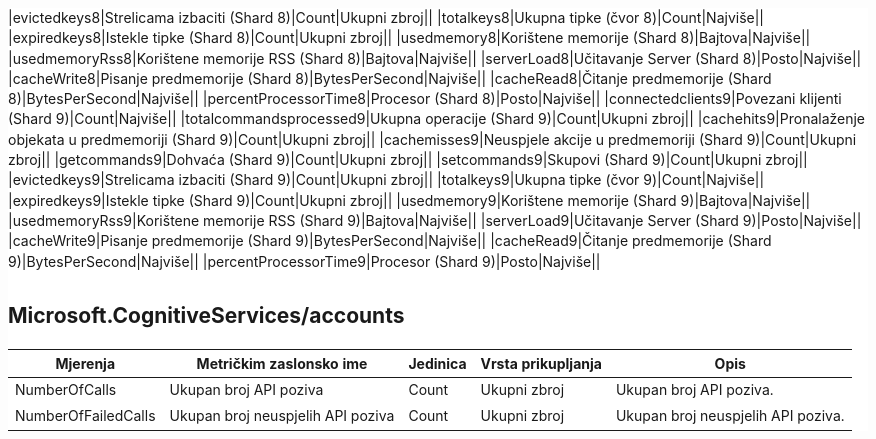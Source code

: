 |evictedkeys8|Strelicama izbaciti (Shard 8)|Count|Ukupni zbroj||
|totalkeys8|Ukupna tipke (čvor 8)|Count|Najviše||
|expiredkeys8|Istekle tipke (Shard 8)|Count|Ukupni zbroj||
|usedmemory8|Korištene memorije (Shard 8)|Bajtova|Najviše||
|usedmemoryRss8|Korištene memorije RSS (Shard 8)|Bajtova|Najviše||
|serverLoad8|Učitavanje Server (Shard 8)|Posto|Najviše||
|cacheWrite8|Pisanje predmemorije (Shard 8)|BytesPerSecond|Najviše||
|cacheRead8|Čitanje predmemorije (Shard 8)|BytesPerSecond|Najviše||
|percentProcessorTime8|Procesor (Shard 8)|Posto|Najviše||
|connectedclients9|Povezani klijenti (Shard 9)|Count|Najviše||
|totalcommandsprocessed9|Ukupna operacije (Shard 9)|Count|Ukupni zbroj||
|cachehits9|Pronalaženje objekata u predmemoriji (Shard 9)|Count|Ukupni zbroj||
|cachemisses9|Neuspjele akcije u predmemoriji (Shard 9)|Count|Ukupni zbroj||
|getcommands9|Dohvaća (Shard 9)|Count|Ukupni zbroj||
|setcommands9|Skupovi (Shard 9)|Count|Ukupni zbroj||
|evictedkeys9|Strelicama izbaciti (Shard 9)|Count|Ukupni zbroj||
|totalkeys9|Ukupna tipke (čvor 9)|Count|Najviše||
|expiredkeys9|Istekle tipke (Shard 9)|Count|Ukupni zbroj||
|usedmemory9|Korištene memorije (Shard 9)|Bajtova|Najviše||
|usedmemoryRss9|Korištene memorije RSS (Shard 9)|Bajtova|Najviše||
|serverLoad9|Učitavanje Server (Shard 9)|Posto|Najviše||
|cacheWrite9|Pisanje predmemorije (Shard 9)|BytesPerSecond|Najviše||
|cacheRead9|Čitanje predmemorije (Shard 9)|BytesPerSecond|Najviše||
|percentProcessorTime9|Procesor (Shard 9)|Posto|Najviše||

## <a name="microsoftcognitiveservicesaccounts"></a>Microsoft.CognitiveServices/accounts

|Mjerenja|Metričkim zaslonsko ime|Jedinica|Vrsta prikupljanja|Opis|
|---|---|---|---|---|
|NumberOfCalls|Ukupan broj API poziva|Count|Ukupni zbroj|Ukupan broj API poziva.|
|NumberOfFailedCalls|Ukupan broj neuspjelih API poziva|Count|Ukupni zbroj|Ukupan broj neuspjelih API poziva.|
